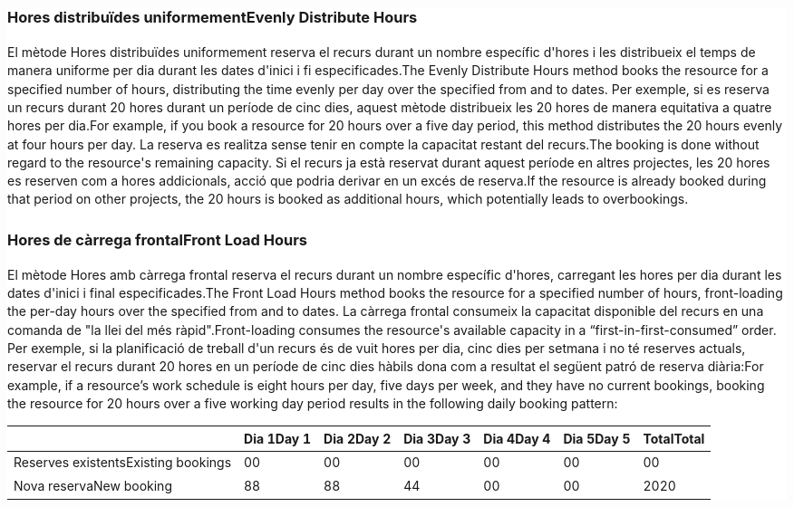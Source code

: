 ### <a name="evenly-distribute-hours"></a><span data-ttu-id="43cf1-122">Hores distribuïdes uniformement</span><span class="sxs-lookup"><span data-stu-id="43cf1-122">Evenly Distribute Hours</span></span>
<span data-ttu-id="43cf1-123">El mètode Hores distribuïdes uniformement reserva el recurs durant un nombre específic d'hores i les distribueix el temps de manera uniforme per dia durant les dates d'inici i fi especificades.</span><span class="sxs-lookup"><span data-stu-id="43cf1-123">The Evenly Distribute Hours method books the resource for a specified number of hours, distributing the time evenly per day over the specified from and to dates.</span></span> <span data-ttu-id="43cf1-124">Per exemple, si es reserva un recurs durant 20 hores durant un període de cinc dies, aquest mètode distribueix les 20 hores de manera equitativa a quatre hores per dia.</span><span class="sxs-lookup"><span data-stu-id="43cf1-124">For example, if you book a resource for 20 hours over a five day period, this method distributes the 20 hours evenly at four hours per day.</span></span> <span data-ttu-id="43cf1-125">La reserva es realitza sense tenir en compte la capacitat restant del recurs.</span><span class="sxs-lookup"><span data-stu-id="43cf1-125">The booking is done without regard to the resource's remaining capacity.</span></span> <span data-ttu-id="43cf1-126">Si el recurs ja està reservat durant aquest període en altres projectes, les 20 hores es reserven com a hores addicionals, acció que podria derivar en un excés de reserva.</span><span class="sxs-lookup"><span data-stu-id="43cf1-126">If the resource is already booked during that period on other projects, the 20 hours is booked as additional hours, which potentially leads to overbookings.</span></span>

### <a name="front-load-hours"></a><span data-ttu-id="43cf1-127">Hores de càrrega frontal</span><span class="sxs-lookup"><span data-stu-id="43cf1-127">Front Load Hours</span></span>
<span data-ttu-id="43cf1-128">El mètode Hores amb càrrega frontal reserva el recurs durant un nombre específic d'hores, carregant les hores per dia durant les dates d'inici i final especificades.</span><span class="sxs-lookup"><span data-stu-id="43cf1-128">The Front Load Hours method books the resource for a specified number of hours, front-loading the per-day hours over the specified from and to dates.</span></span> <span data-ttu-id="43cf1-129">La càrrega frontal consumeix la capacitat disponible del recurs en una comanda de "la llei del més ràpid".</span><span class="sxs-lookup"><span data-stu-id="43cf1-129">Front-loading consumes the resource's available capacity in a “first-in-first-consumed” order.</span></span> <span data-ttu-id="43cf1-130">Per exemple, si la planificació de treball d'un recurs és de vuit hores per dia, cinc dies per setmana i no té reserves actuals, reservar el recurs durant 20 hores en un període de cinc dies hàbils dona com a resultat el següent patró de reserva diària:</span><span class="sxs-lookup"><span data-stu-id="43cf1-130">For example, if a resource’s work schedule is eight hours per day, five days per week, and they have no current bookings, booking the resource for 20 hours over a five working day period results in the following daily booking pattern:</span></span> 

|                           |    <span data-ttu-id="43cf1-131">Dia 1</span><span class="sxs-lookup"><span data-stu-id="43cf1-131">Day 1</span></span>    |    <span data-ttu-id="43cf1-132">Dia 2</span><span class="sxs-lookup"><span data-stu-id="43cf1-132">Day 2</span></span>    |    <span data-ttu-id="43cf1-133">Dia 3</span><span class="sxs-lookup"><span data-stu-id="43cf1-133">Day 3</span></span>    |    <span data-ttu-id="43cf1-134">Dia 4</span><span class="sxs-lookup"><span data-stu-id="43cf1-134">Day 4</span></span>    |    <span data-ttu-id="43cf1-135">Dia 5</span><span class="sxs-lookup"><span data-stu-id="43cf1-135">Day 5</span></span>    |    <span data-ttu-id="43cf1-136">Total</span><span class="sxs-lookup"><span data-stu-id="43cf1-136">Total</span></span>    |
|---------------------------|-------------|-------------|-------------|-------------|-------------|-------------|
|    <span data-ttu-id="43cf1-137">Reserves existents</span><span class="sxs-lookup"><span data-stu-id="43cf1-137">Existing   bookings</span></span>    |    <span data-ttu-id="43cf1-138">0</span><span class="sxs-lookup"><span data-stu-id="43cf1-138">0</span></span>        |    <span data-ttu-id="43cf1-139">0</span><span class="sxs-lookup"><span data-stu-id="43cf1-139">0</span></span>        |    <span data-ttu-id="43cf1-140">0</span><span class="sxs-lookup"><span data-stu-id="43cf1-140">0</span></span>        |    <span data-ttu-id="43cf1-141">0</span><span class="sxs-lookup"><span data-stu-id="43cf1-141">0</span></span>        |    <span data-ttu-id="43cf1-142">0</span><span class="sxs-lookup"><span data-stu-id="43cf1-142">0</span></span>        |    <span data-ttu-id="43cf1-143">0</span><span class="sxs-lookup"><span data-stu-id="43cf1-143">0</span></span>        |
|    <span data-ttu-id="43cf1-144">Nova reserva</span><span class="sxs-lookup"><span data-stu-id="43cf1-144">New   booking</span></span>          |    <span data-ttu-id="43cf1-145">8</span><span class="sxs-lookup"><span data-stu-id="43cf1-145">8</span></span>        |    <span data-ttu-id="43cf1-146">8</span><span class="sxs-lookup"><span data-stu-id="43cf1-146">8</span></span>        |    <span data-ttu-id="43cf1-147">4</span><span class="sxs-lookup"><span data-stu-id="43cf1-147">4</span></span>        |    <span data-ttu-id="43cf1-148">0</span><span class="sxs-lookup"><span data-stu-id="43cf1-148">0</span></span>        |    <span data-ttu-id="43cf1-149">0</span><span class="sxs-lookup"><span data-stu-id="43cf1-149">0</span></span>        |    <span data-ttu-id="43cf1-150">20</span><span class="sxs-lookup"><span data-stu-id="43cf1-150">20</span></span>       |
